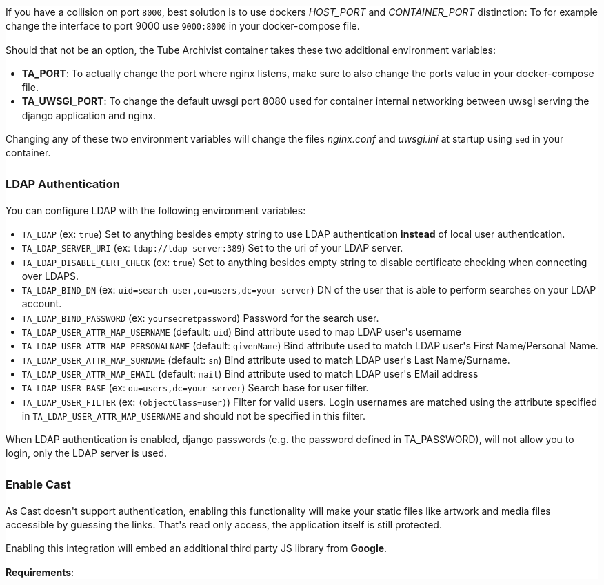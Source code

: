 If you have a collision on port `8000`, best solution is to use dockers _HOST_PORT_ and _CONTAINER_PORT_ distinction: To for example change the interface to port 9000 use `9000:8000` in your docker-compose file.

Should that not be an option, the Tube Archivist container takes these two additional environment variables:

-   **TA_PORT**: To actually change the port where nginx listens, make sure to also change the ports value in your docker-compose file.
-   **TA_UWSGI_PORT**: To change the default uwsgi port 8080 used for container internal networking between uwsgi serving the django application and nginx.

Changing any of these two environment variables will change the files _nginx.conf_ and _uwsgi.ini_ at startup using `sed` in your container.

### [](https://github.com/tubearchivist/tubearchivist#ldap-authentication)LDAP Authentication

You can configure LDAP with the following environment variables:

-   `TA_LDAP` (ex: `true`) Set to anything besides empty string to use LDAP authentication **instead** of local user authentication.
-   `TA_LDAP_SERVER_URI` (ex: `ldap://ldap-server:389`) Set to the uri of your LDAP server.
-   `TA_LDAP_DISABLE_CERT_CHECK` (ex: `true`) Set to anything besides empty string to disable certificate checking when connecting over LDAPS.
-   `TA_LDAP_BIND_DN` (ex: `uid=search-user,ou=users,dc=your-server`) DN of the user that is able to perform searches on your LDAP account.
-   `TA_LDAP_BIND_PASSWORD` (ex: `yoursecretpassword`) Password for the search user.
-   `TA_LDAP_USER_ATTR_MAP_USERNAME` (default: `uid`) Bind attribute used to map LDAP user's username
-   `TA_LDAP_USER_ATTR_MAP_PERSONALNAME` (default: `givenName`) Bind attribute used to match LDAP user's First Name/Personal Name.
-   `TA_LDAP_USER_ATTR_MAP_SURNAME` (default: `sn`) Bind attribute used to match LDAP user's Last Name/Surname.
-   `TA_LDAP_USER_ATTR_MAP_EMAIL` (default: `mail`) Bind attribute used to match LDAP user's EMail address
-   `TA_LDAP_USER_BASE` (ex: `ou=users,dc=your-server`) Search base for user filter.
-   `TA_LDAP_USER_FILTER` (ex: `(objectClass=user)`) Filter for valid users. Login usernames are matched using the attribute specified in `TA_LDAP_USER_ATTR_MAP_USERNAME` and should not be specified in this filter.

When LDAP authentication is enabled, django passwords (e.g. the password defined in TA_PASSWORD), will not allow you to login, only the LDAP server is used.

### [](https://github.com/tubearchivist/tubearchivist#enable-cast)Enable Cast

As Cast doesn't support authentication, enabling this functionality will make your static files like artwork and media files accessible by guessing the links. That's read only access, the application itself is still protected.

Enabling this integration will embed an additional third party JS library from **Google**.

**Requirements**:
